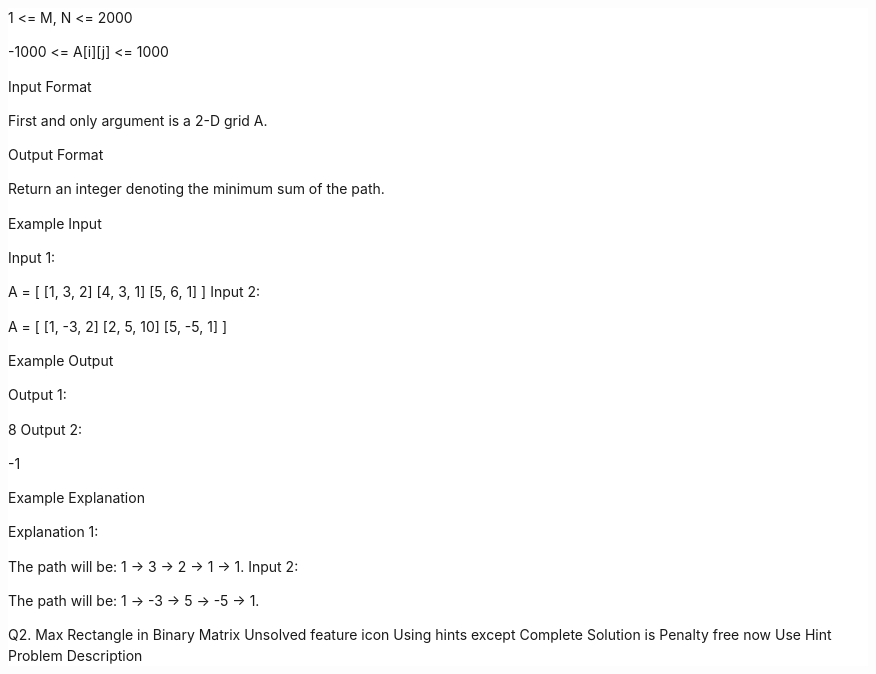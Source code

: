 1 <= M, N <= 2000

-1000 <= A[i][j] <= 1000



Input Format

First and only argument is a 2-D grid A.



Output Format

Return an integer denoting the minimum sum of the path.



Example Input

Input 1:

 A = [
       [1, 3, 2]
       [4, 3, 1]
       [5, 6, 1]
     ]
Input 2:

 A = [
       [1, -3, 2]
       [2, 5, 10]
       [5, -5, 1]
     ]


Example Output

Output 1:

 8
Output 2:

 -1


Example Explanation

Explanation 1:

 The path will be: 1 -> 3 -> 2 -> 1 -> 1.
Input 2:

 The path will be: 1 -> -3 -> 5 -> -5 -> 1.
 
 
 
Q2. Max Rectangle in Binary Matrix
Unsolved
feature icon
Using hints except Complete Solution is Penalty free now
Use Hint
Problem Description
